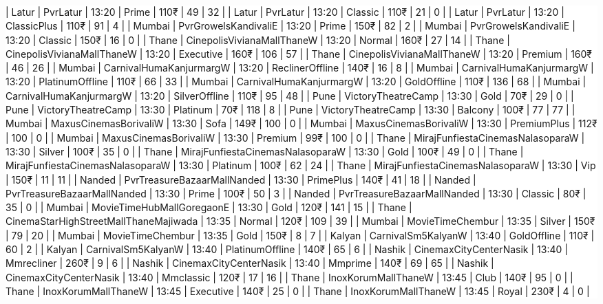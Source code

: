 | Latur        | PvrLatur                                | 13:20 | Prime           |  110₹ |       49 |     32 |
| Latur        | PvrLatur                                | 13:20 | Classic         |  110₹ |       21 |      0 |
| Latur        | PvrLatur                                | 13:20 | ClassicPlus     |  110₹ |       91 |      4 |
| Mumbai       | PvrGrowelsKandivaliE                    | 13:20 | Prime           |  150₹ |       82 |      2 |
| Mumbai       | PvrGrowelsKandivaliE                    | 13:20 | Classic         |  150₹ |       16 |      0 |
| Thane        | CinepolisVivianaMallThaneW              | 13:20 | Normal          |  160₹ |       27 |     14 |
| Thane        | CinepolisVivianaMallThaneW              | 13:20 | Executive       |  160₹ |      106 |     57 |
| Thane        | CinepolisVivianaMallThaneW              | 13:20 | Premium         |  160₹ |       46 |     26 |
| Mumbai       | CarnivalHumaKanjurmargW                 | 13:20 | ReclinerOffline |  140₹ |       16 |      8 |
| Mumbai       | CarnivalHumaKanjurmargW                 | 13:20 | PlatinumOffline |  110₹ |       66 |     33 |
| Mumbai       | CarnivalHumaKanjurmargW                 | 13:20 | GoldOffline     |  110₹ |      136 |     68 |
| Mumbai       | CarnivalHumaKanjurmargW                 | 13:20 | SilverOffline   |  110₹ |       95 |     48 |
| Pune         | VictoryTheatreCamp                      | 13:30 | Gold            |   70₹ |       29 |      0 |
| Pune         | VictoryTheatreCamp                      | 13:30 | Platinum        |   70₹ |      118 |      8 |
| Pune         | VictoryTheatreCamp                      | 13:30 | Balcony         |  100₹ |       77 |     77 |
| Mumbai       | MaxusCinemasBorivaliW                   | 13:30 | Sofa            |  149₹ |      100 |      0 |
| Mumbai       | MaxusCinemasBorivaliW                   | 13:30 | PremiumPlus     |  112₹ |      100 |      0 |
| Mumbai       | MaxusCinemasBorivaliW                   | 13:30 | Premium         |   99₹ |      100 |      0 |
| Thane        | MirajFunfiestaCinemasNalasoparaW        | 13:30 | Silver          |  100₹ |       35 |      0 |
| Thane        | MirajFunfiestaCinemasNalasoparaW        | 13:30 | Gold            |  100₹ |       49 |      0 |
| Thane        | MirajFunfiestaCinemasNalasoparaW        | 13:30 | Platinum        |  100₹ |       62 |     24 |
| Thane        | MirajFunfiestaCinemasNalasoparaW        | 13:30 | Vip             |  150₹ |       11 |     11 |
| Nanded       | PvrTreasureBazaarMallNanded             | 13:30 | PrimePlus       |  140₹ |       41 |     18 |
| Nanded       | PvrTreasureBazaarMallNanded             | 13:30 | Prime           |  100₹ |       50 |      3 |
| Nanded       | PvrTreasureBazaarMallNanded             | 13:30 | Classic         |   80₹ |       35 |      0 |
| Mumbai       | MovieTimeHubMallGoregaonE               | 13:30 | Gold            |  120₹ |      141 |     15 |
| Thane        | CinemaStarHighStreetMallThaneMajiwada   | 13:35 | Normal          |  120₹ |      109 |     39 |
| Mumbai       | MovieTimeChembur                        | 13:35 | Silver          |  150₹ |       79 |     20 |
| Mumbai       | MovieTimeChembur                        | 13:35 | Gold            |  150₹ |        8 |      7 |
| Kalyan       | CarnivalSm5KalyanW                      | 13:40 | GoldOffline     |  110₹ |       60 |      2 |
| Kalyan       | CarnivalSm5KalyanW                      | 13:40 | PlatinumOffline |  140₹ |       65 |      6 |
| Nashik       | CinemaxCityCenterNasik                  | 13:40 | Mmrecliner      |  260₹ |        9 |      6 |
| Nashik       | CinemaxCityCenterNasik                  | 13:40 | Mmprime         |  140₹ |       69 |     65 |
| Nashik       | CinemaxCityCenterNasik                  | 13:40 | Mmclassic       |  120₹ |       17 |     16 |
| Thane        | InoxKorumMallThaneW                     | 13:45 | Club            |  140₹ |       95 |      0 |
| Thane        | InoxKorumMallThaneW                     | 13:45 | Executive       |  140₹ |       25 |      0 |
| Thane        | InoxKorumMallThaneW                     | 13:45 | Royal           |  230₹ |        4 |      0 |
